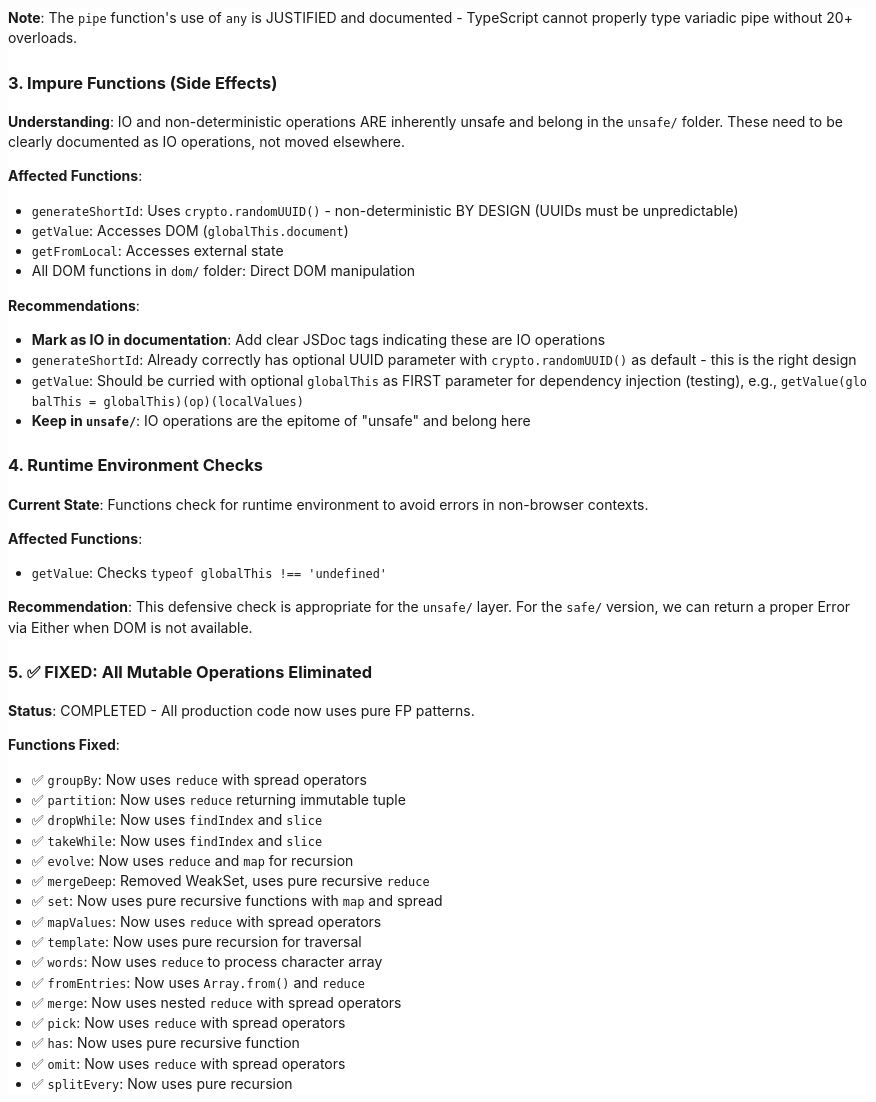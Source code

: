 **Note**: The `pipe` function's use of `any` is JUSTIFIED and documented - TypeScript cannot properly type variadic pipe without 20+ overloads.

### 3. Impure Functions (Side Effects)

**Understanding**: IO and non-deterministic operations ARE inherently unsafe and belong in the `unsafe/` folder. These need to be clearly documented as IO operations, not moved elsewhere.

**Affected Functions**:
- `generateShortId`: Uses `crypto.randomUUID()` - non-deterministic BY DESIGN (UUIDs must be unpredictable)
- `getValue`: Accesses DOM (`globalThis.document`) 
- `getFromLocal`: Accesses external state
- All DOM functions in `dom/` folder: Direct DOM manipulation

**Recommendations**: 
- **Mark as IO in documentation**: Add clear JSDoc tags indicating these are IO operations
- `generateShortId`: Already correctly has optional UUID parameter with `crypto.randomUUID()` as default - this is the right design
- `getValue`: Should be curried with optional `globalThis` as FIRST parameter for dependency injection (testing), e.g., `getValue(globalThis = globalThis)(op)(localValues)`
- **Keep in `unsafe/`**: IO operations are the epitome of "unsafe" and belong here

### 4. Runtime Environment Checks

**Current State**: Functions check for runtime environment to avoid errors in non-browser contexts.

**Affected Functions**:
- `getValue`: Checks `typeof globalThis !== 'undefined'`

**Recommendation**: This defensive check is appropriate for the `unsafe/` layer. For the `safe/` version, we can return a proper Error via Either when DOM is not available.

### 5. ✅ FIXED: All Mutable Operations Eliminated

**Status**: COMPLETED - All production code now uses pure FP patterns.

**Functions Fixed**:
- ✅ `groupBy`: Now uses `reduce` with spread operators
- ✅ `partition`: Now uses `reduce` returning immutable tuple
- ✅ `dropWhile`: Now uses `findIndex` and `slice`
- ✅ `takeWhile`: Now uses `findIndex` and `slice`
- ✅ `evolve`: Now uses `reduce` and `map` for recursion
- ✅ `mergeDeep`: Removed WeakSet, uses pure recursive `reduce`
- ✅ `set`: Now uses pure recursive functions with `map` and spread
- ✅ `mapValues`: Now uses `reduce` with spread operators
- ✅ `template`: Now uses pure recursion for traversal
- ✅ `words`: Now uses `reduce` to process character array
- ✅ `fromEntries`: Now uses `Array.from()` and `reduce`
- ✅ `merge`: Now uses nested `reduce` with spread operators
- ✅ `pick`: Now uses `reduce` with spread operators
- ✅ `has`: Now uses pure recursive function
- ✅ `omit`: Now uses `reduce` with spread operators
- ✅ `splitEvery`: Now uses pure recursion
